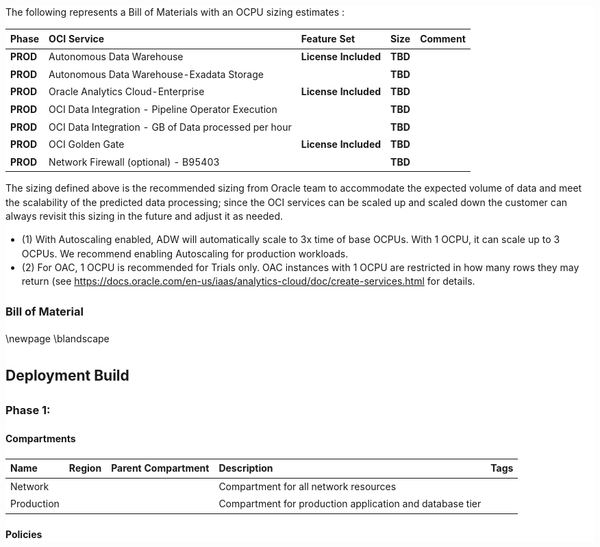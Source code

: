 The following represents a Bill of Materials with an OCPU sizing estimates :

| Phase                      | OCI Service               | Feature Set      | Size        | Comment|
| :-----                     | :-----------              | :-------          | :------     | :------|
| **PROD**           | Autonomous Data Warehouse  | **License Included**|**TBD** |    |
| **PROD**           | Autonomous Data Warehouse-Exadata Storage  | | **TBD** |    |
| **PROD**               | Oracle Analytics Cloud-Enterprise  | **License Included** |**TBD**  |    |
| **PROD**               | OCI Data Integration - Pipeline Operator Execution  |   |**TBD**  |    |
| **PROD**               | OCI Data Integration - GB of Data processed per hour  |   |**TBD**  |    |
| **PROD**               | OCI Golden Gate   | **License Included** |**TBD**  |    |
| **PROD** | Network Firewall (optional) - B95403 |  |**TBD** | |


The sizing defined above is the recommended sizing from Oracle team to accommodate the expected volume of data and meet the scalability of the predicted data processing; since the OCI services can be scaled up and scaled down the customer can always revisit this sizing in the future and adjust it as needed.

* (1) With Autoscaling enabled, ADW will automatically scale to 3x time of base OCPUs. With 1 OCPU, it can scale up to 3 OCPUs. We recommend enabling Autoscaling for production workloads.
* (2) For OAC, 1 OCPU is recommended for Trials only. OAC instances with 1 OCPU are restricted in how many rows they may return (see https://docs.oracle.com/en-us/iaas/analytics-cloud/doc/create-services.html for details.

### Bill of Material





\newpage
\blandscape

## Deployment Build



### Phase 1: <name>



#### Compartments





Name | Region | Parent Compartment | Description | Tags
:--- |:---    |:---                |:---         |:---
Network | | | Compartment for all network resources
Production   |  |   |  Compartment for production application and database tier


#### Policies

